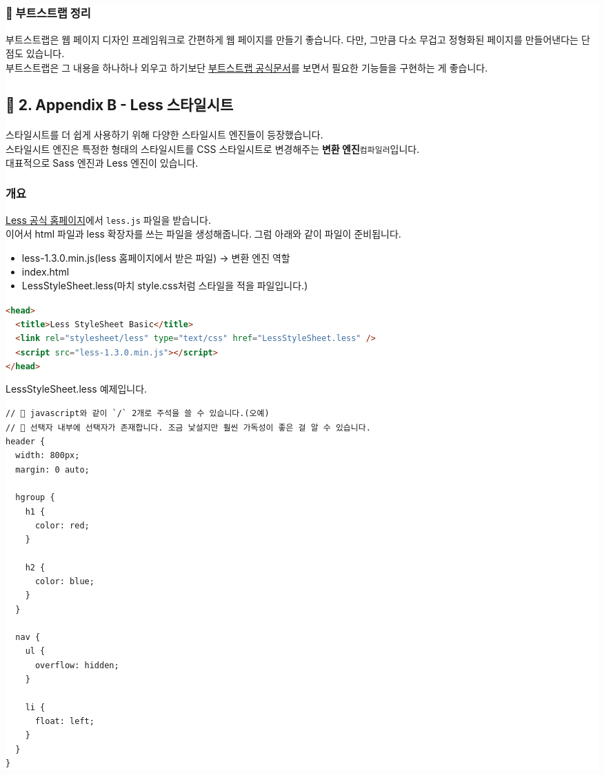 ### 📕 부트스트랩 정리

부트스트랩은 웹 페이지 디자인 프레임워크로 간편하게 웹 페이지를 만들기 좋습니다. 다만, 그만큼 다소 무겁고 정형화된 페이지를 만들어낸다는 단점도 있습니다.<br/>
부트스트랩은 그 내용을 하나하나 외우고 하기보단 [부트스트랩 공식문서](https://getbootstrap.com/docs/5.2/getting-started/introduction/)를 보면서 필요한 기능들을
구현하는 게 좋습니다.

## 📖 2. Appendix B - Less 스타일시트

스타일시트를 더 쉽게 사용하기 위해 다양한 스타일시트 엔진들이 등장했습니다.<br/>
스타일시트 엔진은 특정한 형태의 스타일시트를 CSS 스타일시트로 변경해주는 <strong>변환 엔진</strong>`컴파일러`입니다.<br/>
대표적으로 Sass 엔진과 Less 엔진이 있습니다.

### 개요

[Less 공식 홈페이지](http://lesscss.org/)에서 `less.js` 파일을 받습니다.<br/>
이어서 html 파일과 less 확장자를 쓰는 파일을 생성해줍니다. 그럼 아래와 같이 파일이 준비됩니다.

- less-1.3.0.min.js(less 홈페이지에서 받은 파일) -> 변환 엔진 역할
- index.html
- LessStyleSheet.less(마치 style.css처럼 스타일을 적을 파일입니다.)

```html
<head>
  <title>Less StyleSheet Basic</title>
  <link rel="stylesheet/less" type="text/css" href="LessStyleSheet.less" />
  <script src="less-1.3.0.min.js"></script>
</head>
```

LessStyleSheet.less 예제입니다.

```less
// 🌟 javascript와 같이 `/` 2개로 주석을 쓸 수 있습니다.(오예)
// 🌟 선택자 내부에 선택자가 존재합니다. 조금 낯설지만 훨씬 가독성이 좋은 걸 알 수 있습니다.
header {
  width: 800px;
  margin: 0 auto;

  hgroup {
    h1 {
      color: red;
    }

    h2 {
      color: blue;
    }
  }

  nav {
    ul {
      overflow: hidden;
    }

    li {
      float: left;
    }
  }
}
```
